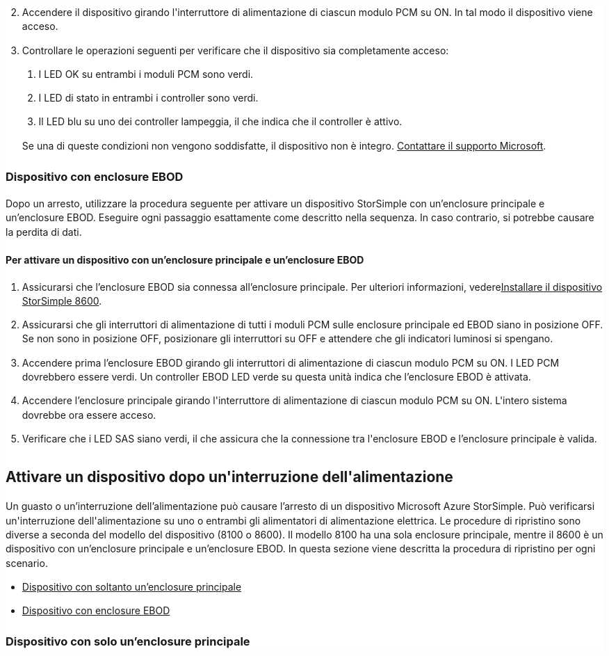 2. Accendere il dispositivo girando l'interruttore di alimentazione di ciascun modulo PCM su ON. In tal modo il dispositivo viene acceso.

3. Controllare le operazioni seguenti per verificare che il dispositivo sia completamente acceso:

    1. I LED OK su entrambi i moduli PCM sono verdi.

    2. I LED di stato in entrambi i controller sono verdi.

    3. Il LED blu su uno dei controller lampeggia, il che indica che il controller è attivo.

    Se una di queste condizioni non vengono soddisfatte, il dispositivo non è integro. [Contattare il supporto Microsoft](storsimple-contact-microsoft-support.md).

### Dispositivo con enclosure EBOD

Dopo un arresto, utilizzare la procedura seguente per attivare un dispositivo StorSimple con un’enclosure principale e un’enclosure EBOD. Eseguire ogni passaggio esattamente come descritto nella sequenza. In caso contrario, si potrebbe causare la perdita di dati.

#### Per attivare un dispositivo con un’enclosure principale e un’enclosure EBOD

1. Assicurarsi che l’enclosure EBOD sia connessa all’enclosure principale. Per ulteriori informazioni, vedere[Installare il dispositivo StorSimple 8600](storsimple-8600-hardware-installation.md).

2. Assicurarsi che gli interruttori di alimentazione di tutti i moduli PCM sulle enclosure principale ed EBOD siano in posizione OFF. Se non sono in posizione OFF, posizionare gli interruttori su OFF e attendere che gli indicatori luminosi si spengano.

3. Accendere prima l’enclosure EBOD girando gli interruttori di alimentazione di ciascun modulo PCM su ON. I LED PCM dovrebbero essere verdi. Un controller EBOD LED verde su questa unità indica che l’enclosure EBOD è attivata.

4. Accendere l’enclosure principale girando l'interruttore di alimentazione di ciascun modulo PCM su ON. L'intero sistema dovrebbe ora essere acceso.

5. Verificare che i LED SAS siano verdi, il che assicura che la connessione tra l'enclosure EBOD e l’enclosure principale è valida.

## Attivare un dispositivo dopo un'interruzione dell'alimentazione

Un guasto o un’interruzione dell’alimentazione può causare l’arresto di un dispositivo Microsoft Azure StorSimple. Può verificarsi un'interruzione dell'alimentazione su uno o entrambi gli alimentatori di alimentazione elettrica. Le procedure di ripristino sono diverse a seconda del modello del dispositivo (8100 o 8600). Il modello 8100 ha una sola enclosure principale, mentre il 8600 è un dispositivo con un’enclosure principale e un’enclosure EBOD. In questa sezione viene descritta la procedura di ripristino per ogni scenario.

- [Dispositivo con soltanto un’enclosure principale](#8100)

- [Dispositivo con enclosure EBOD](#8600)

### Dispositivo con solo un’enclosure principale <a name="8100">
